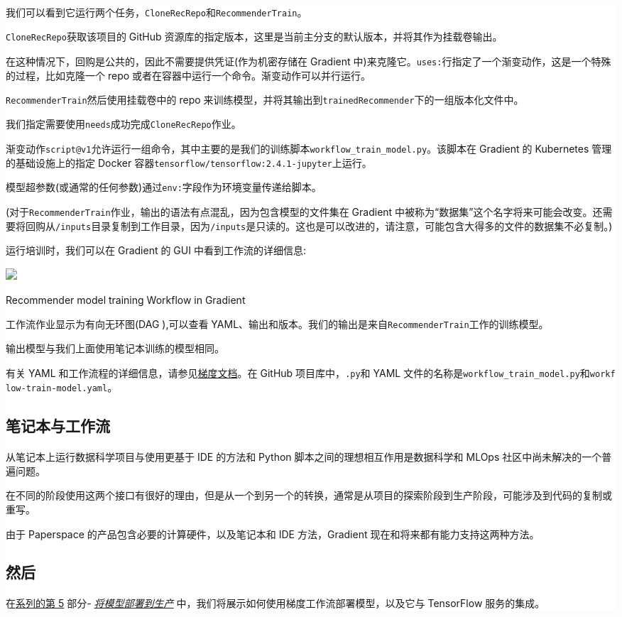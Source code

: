 我们可以看到它运行两个任务，`CloneRecRepo`和`RecommenderTrain`。

`CloneRecRepo`获取该项目的 GitHub 资源库的指定版本，这里是当前主分支的默认版本，并将其作为挂载卷输出。

在这种情况下，回购是公共的，因此不需要提供凭证(作为机密存储在 Gradient 中)来克隆它。`uses:`行指定了一个渐变动作，这是一个特殊的过程，比如克隆一个 repo 或者在容器中运行一个命令。渐变动作可以并行运行。

`RecommenderTrain`然后使用挂载卷中的 repo 来训练模型，并将其输出到`trainedRecommender`下的一组版本化文件中。

我们指定需要使用`needs`成功完成`CloneRecRepo`作业。

渐变动作`script@v1`允许运行一组命令，其中主要的是我们的训练脚本`workflow_train_model.py`。该脚本在 Gradient 的 Kubernetes 管理的基础设施上的指定 Docker 容器`tensorflow/tensorflow:2.4.1-jupyter`上运行。

模型超参数(或通常的任何参数)通过`env:`字段作为环境变量传递给脚本。

(对于`RecommenderTrain`作业，输出的语法有点混乱，因为包含模型的文件集在 Gradient 中被称为“数据集”这个名字将来可能会改变。还需要将回购从`/inputs`目录复制到工作目录，因为`/inputs`是只读的。这也是可以改进的，请注意，可能包含大得多的文件的数据集不必复制。)

运行培训时，我们可以在 Gradient 的 GUI 中看到工作流的详细信息:

![](../Images/60c5976ed42d4d0c5d6c08801696261c.png)

Recommender model training Workflow in Gradient

工作流作业显示为有向无环图(DAG ),可以查看 YAML、输出和版本。我们的输出是来自`RecommenderTrain`工作的训练模型。

输出模型与我们上面使用笔记本训练的模型相同。

有关 YAML 和工作流程的详细信息，请参见[梯度文档](https://docs.paperspace.com/gradient/explore-train-deploy/workflows)。在 GitHub 项目库中，`.py`和 YAML 文件的名称是`workflow_train_model.py`和`workflow-train-model.yaml`。

## 笔记本与工作流

从笔记本上运行数据科学项目与使用更基于 IDE 的方法和 Python 脚本之间的理想相互作用是数据科学和 MLOps 社区中尚未解决的一个普遍问题。

在不同的阶段使用这两个接口有很好的理由，但是从一个到另一个的转换，通常是从项目的探索阶段到生产阶段，可能涉及到代码的复制或重写。

由于 Paperspace 的产品包含必要的计算硬件，以及笔记本和 IDE 方法，Gradient 现在和将来都有能力支持这两种方法。

## 然后

在[系列的第 5](https://blog.paperspace.com/end-to-end-recommender-system-part-5-deploying-model-production/) 部分- *[将模型部署到生产](https://blog.paperspace.com/end-to-end-recommender-system-part-5-deploying-model-production/)* 中，我们将展示如何使用梯度工作流部署模型，以及它与 TensorFlow 服务的集成。
